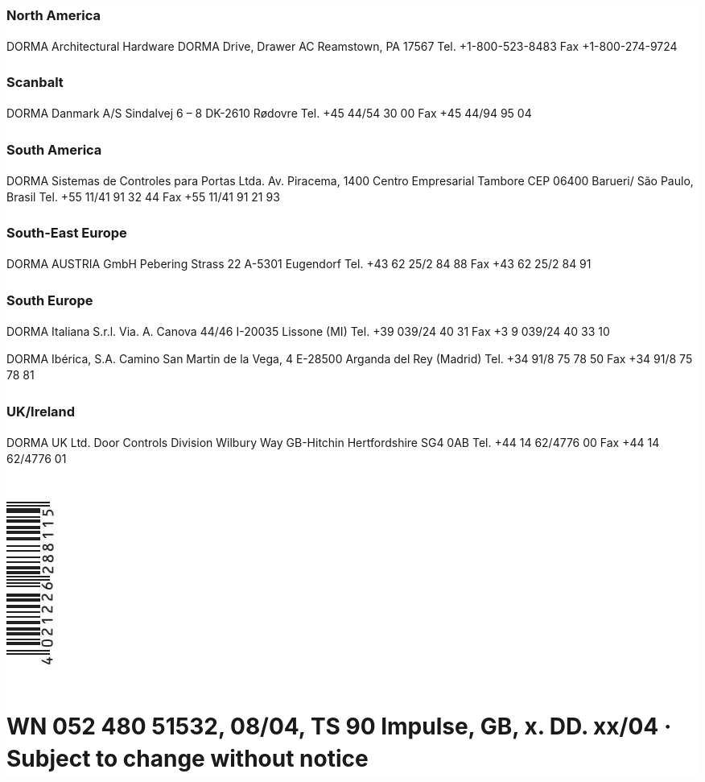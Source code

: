 ### **North America**

DORMA Architectural Hardware DORMA Drive, Drawer AC Reamstown, PA 17567 Tel. +1-800-523-8483 Fax +1-800-274-9724

### **Scanbalt**

DORMA Danmark A/S Sindalvej 6 – 8 DK-2610 Rødovre Tel. +45 44/54 30 00 Fax +45 44/94 95 04

### **South America**

DORMA Sistemas de Controles para Portas Ltda. Av. Piracema, 1400 Centro Empresarial Tambore CEP 06400 Barueri/ São Paulo, Brasil Tel. +55 11/41 91 32 44 Fax +55 11/41 91 21 93

### **South-East Europe**

DORMA AUSTRIA GmbH Pebering Strass 22 A-5301 Eugendorf Tel. +43 62 25/2 84 88 Fax +43 62 25/2 84 91

### **South Europe**

DORMA Italiana S.r.l. Via. A. Canova 44/46 I-20035 Lissone (MI) Tel. +39 039/24 40 31 Fax +3 9 039/24 40 33 10

DORMA Ibérica, S.A. Camino San Martin de la Vega, 4 E-28500 Arganda del Rey (Madrid) Tel. +34 91/8 75 78 50 Fax +34 91/8 75 78 81

### **UK/Ireland**

DORMA UK Ltd. Door Controls Division Wilbury Way GB-Hitchin Hertfordshire SG4 0AB Tel. +44 14 62/4776 00 Fax +44 14 62/4776 01

![](_page_5_Picture_29.jpeg)

# WN 052 480 51532, 08/04, TS 90 Impulse, GB, x. DD. xx/04 · Subject to change without notice